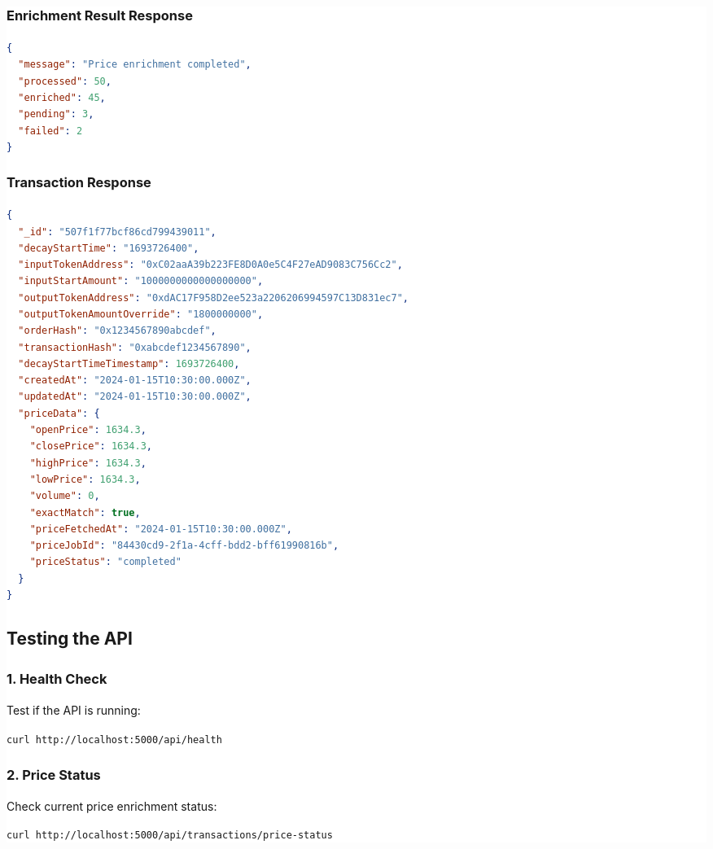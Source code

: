 ### Enrichment Result Response
```json
{
  "message": "Price enrichment completed",
  "processed": 50,
  "enriched": 45,
  "pending": 3,
  "failed": 2
}
```

### Transaction Response
```json
{
  "_id": "507f1f77bcf86cd799439011",
  "decayStartTime": "1693726400",
  "inputTokenAddress": "0xC02aaA39b223FE8D0A0e5C4F27eAD9083C756Cc2",
  "inputStartAmount": "1000000000000000000",
  "outputTokenAddress": "0xdAC17F958D2ee523a2206206994597C13D831ec7",
  "outputTokenAmountOverride": "1800000000",
  "orderHash": "0x1234567890abcdef",
  "transactionHash": "0xabcdef1234567890",
  "decayStartTimeTimestamp": 1693726400,
  "createdAt": "2024-01-15T10:30:00.000Z",
  "updatedAt": "2024-01-15T10:30:00.000Z",
  "priceData": {
    "openPrice": 1634.3,
    "closePrice": 1634.3,
    "highPrice": 1634.3,
    "lowPrice": 1634.3,
    "volume": 0,
    "exactMatch": true,
    "priceFetchedAt": "2024-01-15T10:30:00.000Z",
    "priceJobId": "84430cd9-2f1a-4cff-bdd2-bff61990816b",
    "priceStatus": "completed"
  }
}
```

## Testing the API

### 1. Health Check
Test if the API is running:
```bash
curl http://localhost:5000/api/health
```

### 2. Price Status
Check current price enrichment status:
```bash
curl http://localhost:5000/api/transactions/price-status
```
